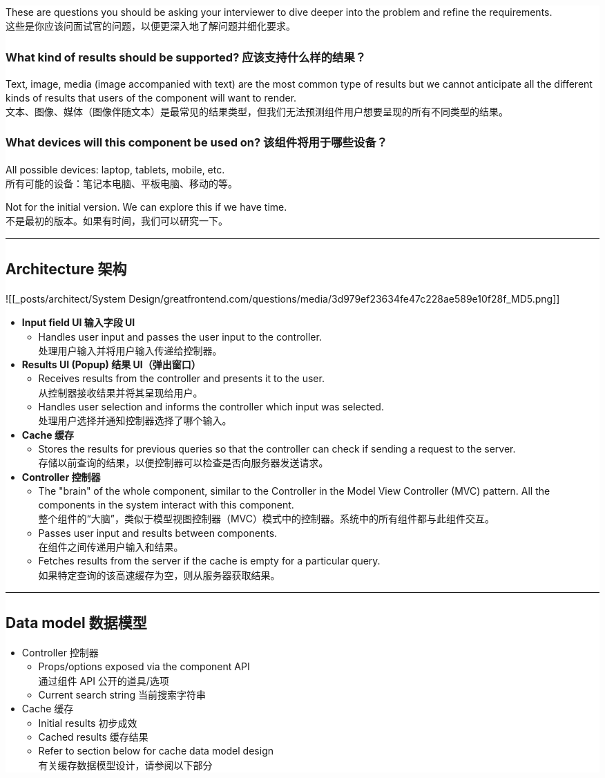 These are questions you should be asking your interviewer to dive deeper into the problem and refine the requirements.  
这些是你应该问面试官的问题，以便更深入地了解问题并细化要求。

### What kind of results should be supported? 应该支持什么样的结果？

Text, image, media (image accompanied with text) are the most common type of results but we cannot anticipate all the different kinds of results that users of the component will want to render.  
文本、图像、媒体（图像伴随文本）是最常见的结果类型，但我们无法预测组件用户想要呈现的所有不同类型的结果。

### What devices will this component be used on? 该组件将用于哪些设备？

All possible devices: laptop, tablets, mobile, etc.  
所有可能的设备：笔记本电脑、平板电脑、移动的等。

Not for the initial version. We can explore this if we have time.  
不是最初的版本。如果有时间，我们可以研究一下。

---

## Architecture 架构

![[_posts/architect/System Design/greatfrontend.com/questions/media/3d979ef23634fe47c228ae589e10f28f_MD5.png]]

- **Input field UI 输入字段 UI**
	- Handles user input and passes the user input to the controller.  
		处理用户输入并将用户输入传递给控制器。
- **Results UI (Popup) 结果 UI（弹出窗口）**
	- Receives results from the controller and presents it to the user.  
		从控制器接收结果并将其呈现给用户。
	- Handles user selection and informs the controller which input was selected.  
		处理用户选择并通知控制器选择了哪个输入。
- **Cache 缓存**
	- Stores the results for previous queries so that the controller can check if sending a request to the server.  
		存储以前查询的结果，以便控制器可以检查是否向服务器发送请求。
- **Controller 控制器**
	- The "brain" of the whole component, similar to the Controller in the Model View Controller (MVC) pattern. All the components in the system interact with this component.  
		整个组件的“大脑”，类似于模型视图控制器（MVC）模式中的控制器。系统中的所有组件都与此组件交互。
	- Passes user input and results between components.  
		在组件之间传递用户输入和结果。
	- Fetches results from the server if the cache is empty for a particular query.  
		如果特定查询的该高速缓存为空，则从服务器获取结果。

---

## Data model 数据模型

- Controller 控制器
	- Props/options exposed via the component API  
		通过组件 API 公开的道具/选项
	- Current search string 当前搜索字符串
- Cache 缓存
	- Initial results 初步成效
	- Cached results 缓存结果
	- Refer to section below for cache data model design  
		有关缓存数据模型设计，请参阅以下部分

